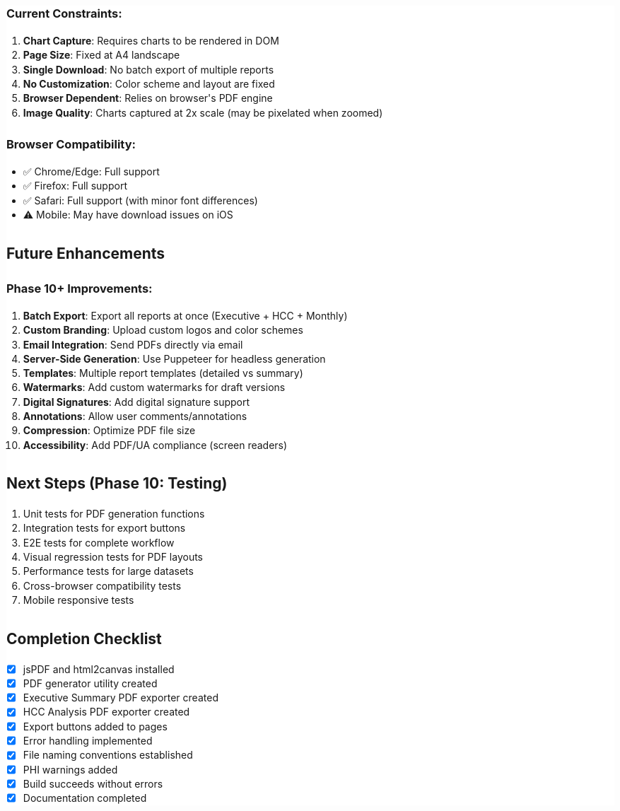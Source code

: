 ### Current Constraints:
1. **Chart Capture**: Requires charts to be rendered in DOM
2. **Page Size**: Fixed at A4 landscape
3. **Single Download**: No batch export of multiple reports
4. **No Customization**: Color scheme and layout are fixed
5. **Browser Dependent**: Relies on browser's PDF engine
6. **Image Quality**: Charts captured at 2x scale (may be pixelated when zoomed)

### Browser Compatibility:
- ✅ Chrome/Edge: Full support
- ✅ Firefox: Full support
- ✅ Safari: Full support (with minor font differences)
- ⚠️ Mobile: May have download issues on iOS

## Future Enhancements

### Phase 10+ Improvements:
1. **Batch Export**: Export all reports at once (Executive + HCC + Monthly)
2. **Custom Branding**: Upload custom logos and color schemes
3. **Email Integration**: Send PDFs directly via email
4. **Server-Side Generation**: Use Puppeteer for headless generation
5. **Templates**: Multiple report templates (detailed vs summary)
6. **Watermarks**: Add custom watermarks for draft versions
7. **Digital Signatures**: Add digital signature support
8. **Annotations**: Allow user comments/annotations
9. **Compression**: Optimize PDF file size
10. **Accessibility**: Add PDF/UA compliance (screen readers)

## Next Steps (Phase 10: Testing)

1. Unit tests for PDF generation functions
2. Integration tests for export buttons
3. E2E tests for complete workflow
4. Visual regression tests for PDF layouts
5. Performance tests for large datasets
6. Cross-browser compatibility tests
7. Mobile responsive tests

## Completion Checklist

- [x] jsPDF and html2canvas installed
- [x] PDF generator utility created
- [x] Executive Summary PDF exporter created
- [x] HCC Analysis PDF exporter created
- [x] Export buttons added to pages
- [x] Error handling implemented
- [x] File naming conventions established
- [x] PHI warnings added
- [x] Build succeeds without errors
- [x] Documentation completed
